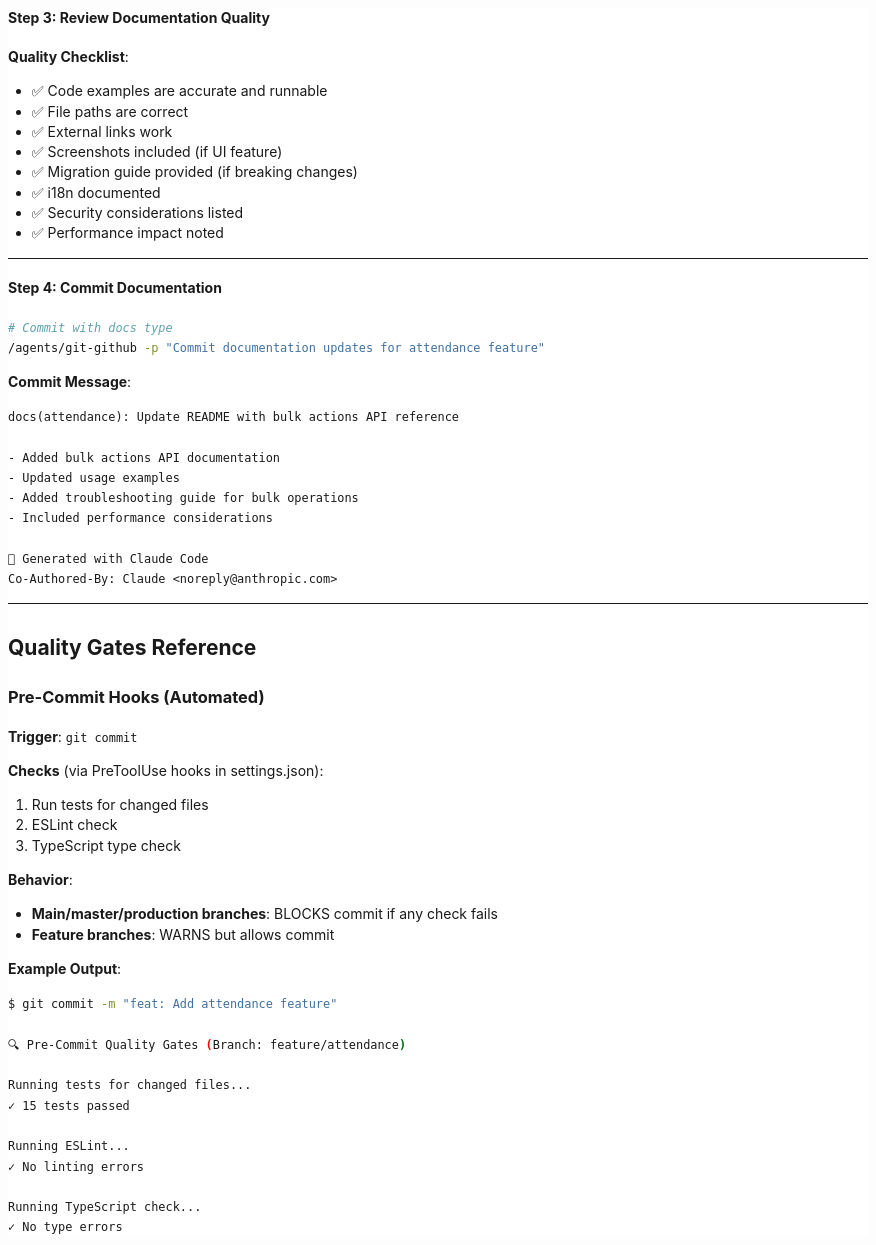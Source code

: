 
#### Step 3: Review Documentation Quality

**Quality Checklist**:
- ✅ Code examples are accurate and runnable
- ✅ File paths are correct
- ✅ External links work
- ✅ Screenshots included (if UI feature)
- ✅ Migration guide provided (if breaking changes)
- ✅ i18n documented
- ✅ Security considerations listed
- ✅ Performance impact noted

---

#### Step 4: Commit Documentation

```bash
# Commit with docs type
/agents/git-github -p "Commit documentation updates for attendance feature"
```

**Commit Message**:
```
docs(attendance): Update README with bulk actions API reference

- Added bulk actions API documentation
- Updated usage examples
- Added troubleshooting guide for bulk operations
- Included performance considerations

🤖 Generated with Claude Code
Co-Authored-By: Claude <noreply@anthropic.com>
```

---

## Quality Gates Reference

### Pre-Commit Hooks (Automated)

**Trigger**: `git commit`

**Checks** (via PreToolUse hooks in settings.json):
1. Run tests for changed files
2. ESLint check
3. TypeScript type check

**Behavior**:
- **Main/master/production branches**: BLOCKS commit if any check fails
- **Feature branches**: WARNS but allows commit

**Example Output**:
```bash
$ git commit -m "feat: Add attendance feature"

🔍 Pre-Commit Quality Gates (Branch: feature/attendance)

Running tests for changed files...
✓ 15 tests passed

Running ESLint...
✓ No linting errors

Running TypeScript check...
✓ No type errors

```